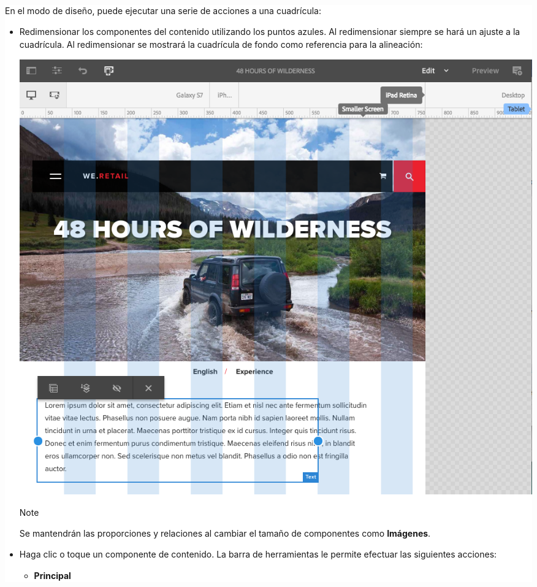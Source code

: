 En el modo de diseño, puede ejecutar una serie de acciones a una cuadrícula:

* Redimensionar los componentes del contenido utilizando los puntos azules. Al redimensionar siempre se hará un ajuste a la cuadrícula. Al redimensionar se mostrará la cuadrícula de fondo como referencia para la alineación: 

   ![screen_shot_2018-03-23at090140](assets/screen_shot_2018-03-23at090140.png)

   >[!NOTE]
   >
   >Se mantendrán las proporciones y relaciones al cambiar el tamaño de componentes como **Imágenes**.

* Haga clic o toque un componente de contenido. La barra de herramientas le permite efectuar las siguientes acciones:

   * **Principal**

